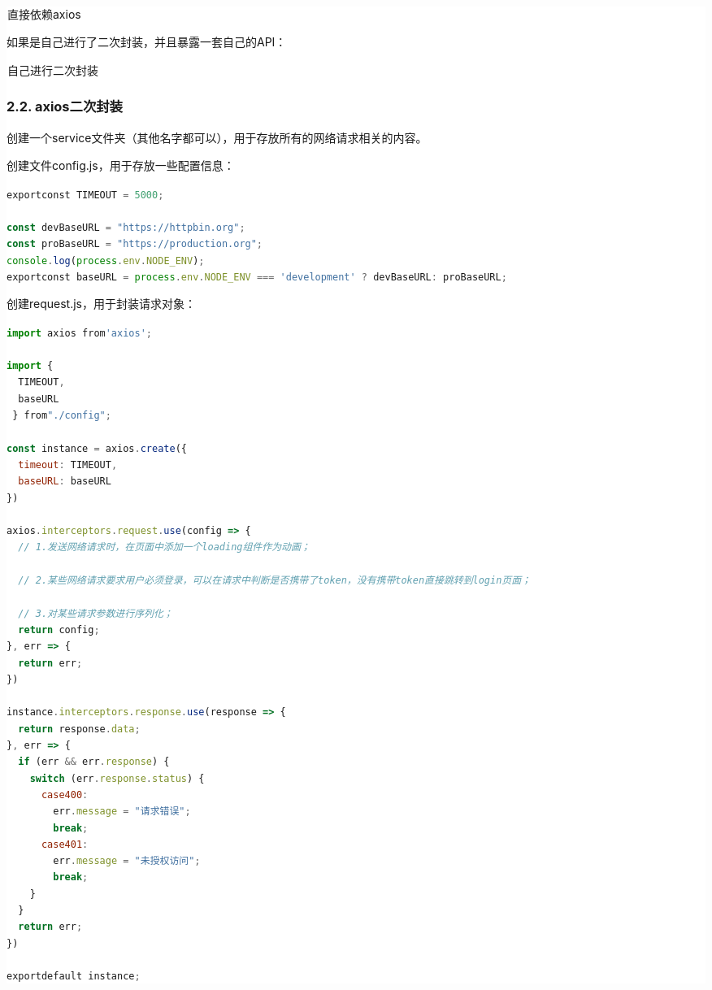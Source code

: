![图片](data:image/gif;base64,iVBORw0KGgoAAAANSUhEUgAAAAEAAAABCAYAAAAfFcSJAAAADUlEQVQImWNgYGBgAAAABQABh6FO1AAAAABJRU5ErkJggg==)直接依赖axios

如果是自己进行了二次封装，并且暴露一套自己的API：

![图片](data:image/gif;base64,iVBORw0KGgoAAAANSUhEUgAAAAEAAAABCAYAAAAfFcSJAAAADUlEQVQImWNgYGBgAAAABQABh6FO1AAAAABJRU5ErkJggg==)自己进行二次封装

### 2.2. axios二次封装

创建一个service文件夹（其他名字都可以），用于存放所有的网络请求相关的内容。

创建文件config.js，用于存放一些配置信息：

```js
exportconst TIMEOUT = 5000;

const devBaseURL = "https://httpbin.org";
const proBaseURL = "https://production.org";
console.log(process.env.NODE_ENV);
exportconst baseURL = process.env.NODE_ENV === 'development' ? devBaseURL: proBaseURL;
```

创建request.js，用于封装请求对象：

```js
import axios from'axios';

import {
  TIMEOUT,
  baseURL
 } from"./config";

const instance = axios.create({
  timeout: TIMEOUT,
  baseURL: baseURL
})

axios.interceptors.request.use(config => {
  // 1.发送网络请求时，在页面中添加一个loading组件作为动画；

  // 2.某些网络请求要求用户必须登录，可以在请求中判断是否携带了token，没有携带token直接跳转到login页面；

  // 3.对某些请求参数进行序列化；
  return config;
}, err => {
  return err;
})

instance.interceptors.response.use(response => {
  return response.data;
}, err => {
  if (err && err.response) {
    switch (err.response.status) {
      case400:
        err.message = "请求错误";
        break;
      case401:
        err.message = "未授权访问";
        break;
    }
  }
  return err;
})

exportdefault instance;
```
